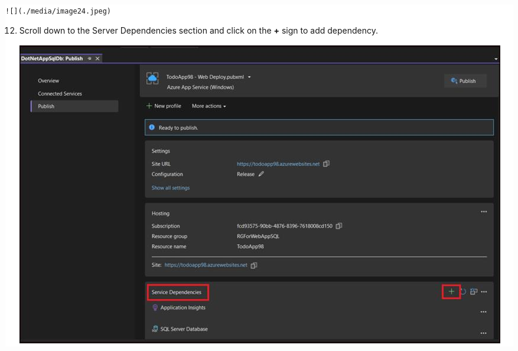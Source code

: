     ![](./media/image24.jpeg)

12. Scroll down to the Server Dependencies section and click on
    the **+** sign to add dependency.

    ![](./media/image25.jpeg)